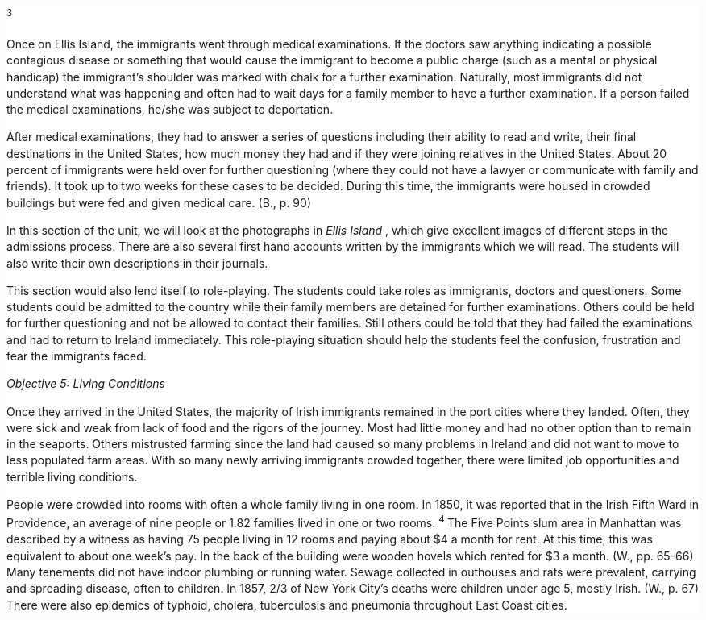 <sup>
3
</sup>
</p>
<p>
Once on Ellis Island, the immigrants went through medical examinations. If the doctors saw anything indicating a possible contagious disease or something that would cause the immigrant to become a public charge (such as a mental or physical handicap) the immigrant’s shoulder was marked with chalk for a further examination. Naturally, most immigrants did not understand what was happening and often had to wait days for a family member to have a further examination. If a person failed the medical examinations, he/she was subject to deportation.
</p>
<p>
After medical examinations, they had to answer a series of questions including their ability to read and write, their final destinations in the United States, how much money they had and if they were joining relatives in the United States. About 20 percent of immigrants were held over for further questioning (where they could not have a lawyer or communicate with family and friends). It took up to two weeks for these cases to be decided. During this time, the immigrants were housed in crowded buildings but were fed and given medical care. (B., p. 90)
</p>
<p>
In this section of the unit, we will look at the photographs in
<i>
Ellis Island
</i>
, which give excellent images of different steps in the admissions process. There are also several first hand accounts written by the immigrants which we will read. The students will also write their own descriptions in their journals.
</p>
<p>
This section would also lend itself to role-playing. The students could take roles as immigrants, doctors and questioners. Some students could be admitted to the country while their family members are detained for further examinations. Others could be held for further questioning and not be allowed to contact their families. Still others could be told that they had failed the examinations and had to return to Ireland immediately. This role-playing situation should help the students feel the confusion, frustration and fear the immigrants faced.
</p>
<p>
<i>
Objective 5: Living Conditions
</i>
</p>
<p>
Once they arrived in the United States, the majority of Irish immigrants remained in the port cities where they landed. Often, they were sick and weak from lack of food and the rigors of the journey. Most had little money and had no other option than to remain in the seaports. Others mistrusted farming since the land had caused so many problems in Ireland and did not want to move to less populated farm areas. With so many newly arriving immigrants crowded together, there were limited job opportunities and terrible living conditions.
</p>
<p>
People were crowded into rooms with often a whole family living in one room. In 1850, it was reported that in the Irish Fifth Ward in Providence, an average of nine people or 1.82 families lived in one or two rooms.
<sup>
4
</sup>
The Five Points slum area in Manhattan was described by a witness as having 75 people living in 12 rooms and paying about $4 a month for rent. At this time, this was equivalent to about one week’s pay. In the back of the building were wooden hovels which rented for $3 a month. (W., pp. 65-66) Many tenements did not have indoor plumbing or running water. Sewage collected in outhouses and rats were prevalent, carrying and spreading disease, often to children. In 1857, 2/3 of New York City’s deaths were children under age 5, mostly Irish. (W., p. 67) There were also epidemics of typhoid, cholera, tuberculosis and pneumonia throughout East Coast cities.